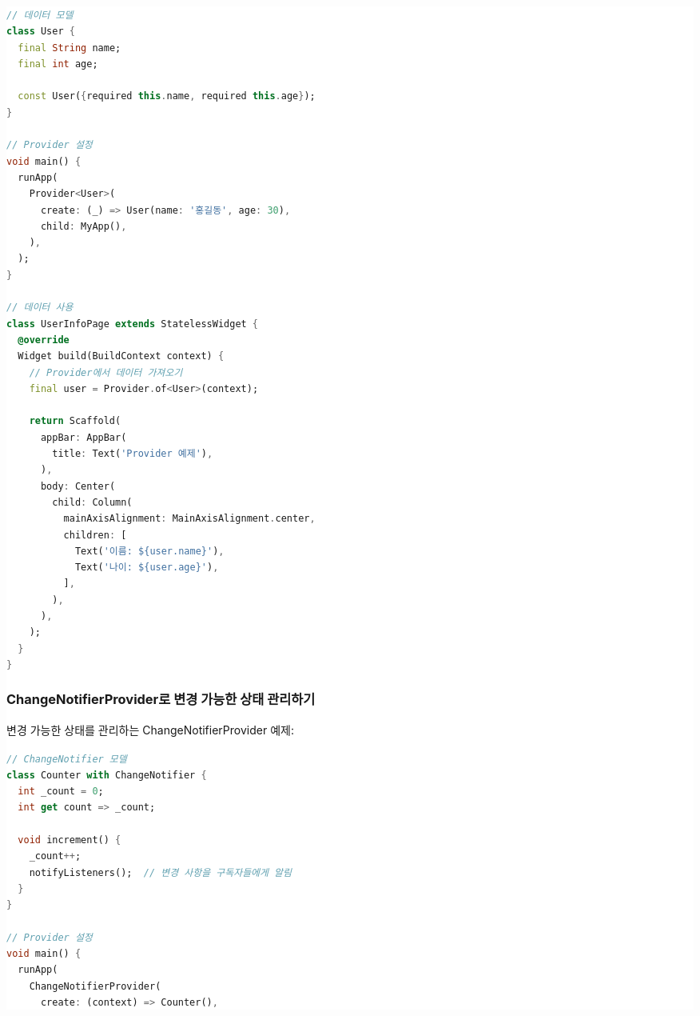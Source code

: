 ```dart
// 데이터 모델
class User {
  final String name;
  final int age;

  const User({required this.name, required this.age});
}

// Provider 설정
void main() {
  runApp(
    Provider<User>(
      create: (_) => User(name: '홍길동', age: 30),
      child: MyApp(),
    ),
  );
}

// 데이터 사용
class UserInfoPage extends StatelessWidget {
  @override
  Widget build(BuildContext context) {
    // Provider에서 데이터 가져오기
    final user = Provider.of<User>(context);

    return Scaffold(
      appBar: AppBar(
        title: Text('Provider 예제'),
      ),
      body: Center(
        child: Column(
          mainAxisAlignment: MainAxisAlignment.center,
          children: [
            Text('이름: ${user.name}'),
            Text('나이: ${user.age}'),
          ],
        ),
      ),
    );
  }
}
```

### ChangeNotifierProvider로 변경 가능한 상태 관리하기

변경 가능한 상태를 관리하는 ChangeNotifierProvider 예제:

```dart
// ChangeNotifier 모델
class Counter with ChangeNotifier {
  int _count = 0;
  int get count => _count;

  void increment() {
    _count++;
    notifyListeners();  // 변경 사항을 구독자들에게 알림
  }
}

// Provider 설정
void main() {
  runApp(
    ChangeNotifierProvider(
      create: (context) => Counter(),
```